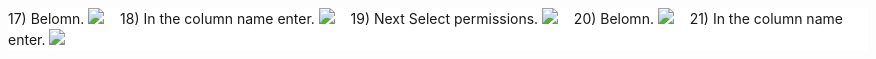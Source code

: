    <tr>
    <td> 17) Belomn.  </td>
    <td><a href="images/S12_AddColumn.png"><img src="images/S12_AddColumn.png" width="150"></a></td>
  </tr>   

  
  <tr>  
    <td>&nbsp;</td><td>&nbsp;</td>
  </tr>
  
   <tr>
    <td> 18) In the column name enter.  </td>
    <td><a href="images/S13_Column.png"><img src="images/S13_Column.png" width="250"></a></td>
  </tr>   
  
  <tr>  
    <td>&nbsp;</td><td>&nbsp;</td>
  </tr>
  
   <tr>
    <td> 19) Next Select permissions.  </td>
    <td><a href="images/S14_permissions.png"><img src="images/S14_permissions.png" width="250"></a></td>
  </tr>   

  <tr>  
    <td>&nbsp;</td><td>&nbsp;</td>
  </tr>
  
   <tr>
    <td> 20) Belomn.  </td>
    <td><a href="images/S12_AddColumn.png"><img src="images/S12_AddColumn.png" width="150"></a></td>
  </tr>   

  
  <tr>  
    <td>&nbsp;</td><td>&nbsp;</td>
  </tr>
  
   <tr>
    <td> 21) In the column name enter.  </td>
    <td><a href="images/S13_Column.png"><img src="images/S13_Column.png" width="250"></a></td>
  </tr>  


  </table>
